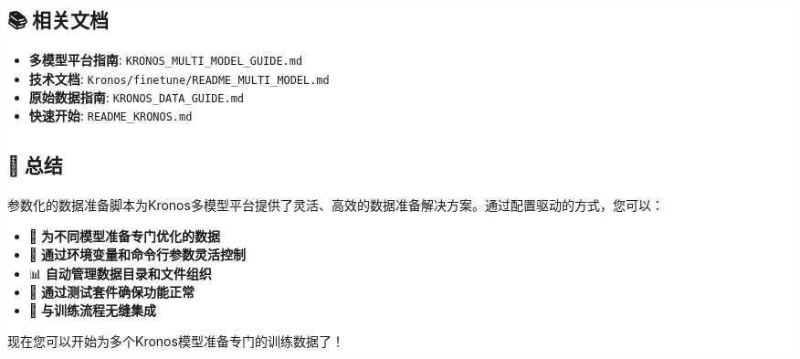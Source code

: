 ## 📚 相关文档

- **多模型平台指南**: `KRONOS_MULTI_MODEL_GUIDE.md`
- **技术文档**: `Kronos/finetune/README_MULTI_MODEL.md`
- **原始数据指南**: `KRONOS_DATA_GUIDE.md`
- **快速开始**: `README_KRONOS.md`

## 🙏 总结

参数化的数据准备脚本为Kronos多模型平台提供了灵活、高效的数据准备解决方案。通过配置驱动的方式，您可以：

- 🎯 **为不同模型准备专门优化的数据**
- 🔧 **通过环境变量和命令行参数灵活控制**
- 📊 **自动管理数据目录和文件组织**
- 🧪 **通过测试套件确保功能正常**
- 🚀 **与训练流程无缝集成**

现在您可以开始为多个Kronos模型准备专门的训练数据了！





